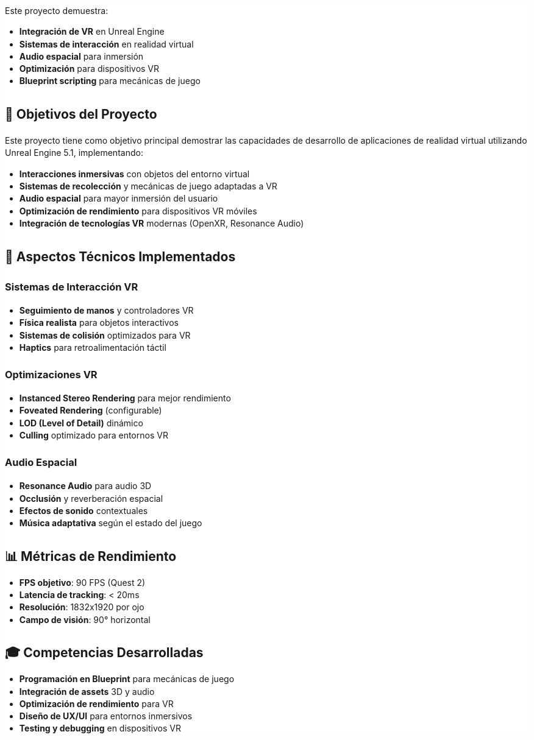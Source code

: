 Este proyecto demuestra:
- **Integración de VR** en Unreal Engine
- **Sistemas de interacción** en realidad virtual
- **Audio espacial** para inmersión
- **Optimización** para dispositivos VR
- **Blueprint scripting** para mecánicas de juego

## 🎯 Objetivos del Proyecto

Este proyecto tiene como objetivo principal demostrar las capacidades de desarrollo de aplicaciones de realidad virtual utilizando Unreal Engine 5.1, implementando:

- **Interacciones inmersivas** con objetos del entorno virtual
- **Sistemas de recolección** y mecánicas de juego adaptadas a VR
- **Audio espacial** para mayor inmersión del usuario
- **Optimización de rendimiento** para dispositivos VR móviles
- **Integración de tecnologías VR** modernas (OpenXR, Resonance Audio)

## 🔬 Aspectos Técnicos Implementados

### Sistemas de Interacción VR
- **Seguimiento de manos** y controladores VR
- **Física realista** para objetos interactivos
- **Sistemas de colisión** optimizados para VR
- **Haptics** para retroalimentación táctil

### Optimizaciones VR
- **Instanced Stereo Rendering** para mejor rendimiento
- **Foveated Rendering** (configurable)
- **LOD (Level of Detail)** dinámico
- **Culling** optimizado para entornos VR

### Audio Espacial
- **Resonance Audio** para audio 3D
- **Occlusión** y reverberación espacial
- **Efectos de sonido** contextuales
- **Música adaptativa** según el estado del juego

## 📊 Métricas de Rendimiento

- **FPS objetivo**: 90 FPS (Quest 2)
- **Latencia de tracking**: < 20ms
- **Resolución**: 1832x1920 por ojo
- **Campo de visión**: 90° horizontal

## 🎓 Competencias Desarrolladas

- **Programación en Blueprint** para mecánicas de juego
- **Integración de assets** 3D y audio
- **Optimización de rendimiento** para VR
- **Diseño de UX/UI** para entornos inmersivos
- **Testing y debugging** en dispositivos VR
